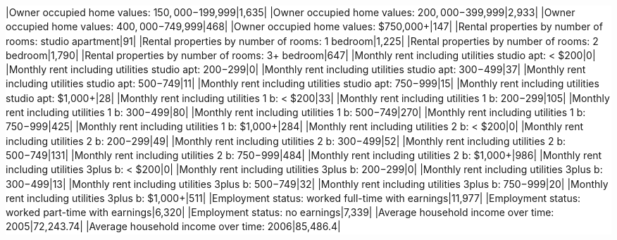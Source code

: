 |Owner occupied home values: $150,000-$199,999|1,635|
|Owner occupied home values: $200,000-$399,999|2,933|
|Owner occupied home values: $400,000-$749,999|468|
|Owner occupied home values: $750,000+|147|
|Rental properties by number of rooms: studio apartment|91|
|Rental properties by number of rooms: 1 bedroom|1,225|
|Rental properties by number of rooms: 2 bedroom|1,790|
|Rental properties by number of rooms: 3+ bedroom|647|
|Monthly rent including utilities studio apt: < $200|0|
|Monthly rent including utilities studio apt: $200-$299|0|
|Monthly rent including utilities studio apt: $300-$499|37|
|Monthly rent including utilities studio apt: $500-$749|11|
|Monthly rent including utilities studio apt: $750-$999|15|
|Monthly rent including utilities studio apt: $1,000+|28|
|Monthly rent including utilities 1 b: < $200|33|
|Monthly rent including utilities 1 b: $200-$299|105|
|Monthly rent including utilities 1 b: $300-$499|80|
|Monthly rent including utilities 1 b: $500-$749|270|
|Monthly rent including utilities 1 b: $750-$999|425|
|Monthly rent including utilities 1 b: $1,000+|284|
|Monthly rent including utilities 2 b: < $200|0|
|Monthly rent including utilities 2 b: $200-$299|49|
|Monthly rent including utilities 2 b: $300-$499|52|
|Monthly rent including utilities 2 b: $500-$749|131|
|Monthly rent including utilities 2 b: $750-$999|484|
|Monthly rent including utilities 2 b: $1,000+|986|
|Monthly rent including utilities 3plus b: < $200|0|
|Monthly rent including utilities 3plus b: $200-$299|0|
|Monthly rent including utilities 3plus b: $300-$499|13|
|Monthly rent including utilities 3plus b: $500-$749|32|
|Monthly rent including utilities 3plus b: $750-$999|20|
|Monthly rent including utilities 3plus b: $1,000+|511|
|Employment status: worked full-time with earnings|11,977|
|Employment status: worked part-time with earnings|6,320|
|Employment status: no earnings|7,339|
|Average household income over time: 2005|72,243.74|
|Average household income over time: 2006|85,486.4|